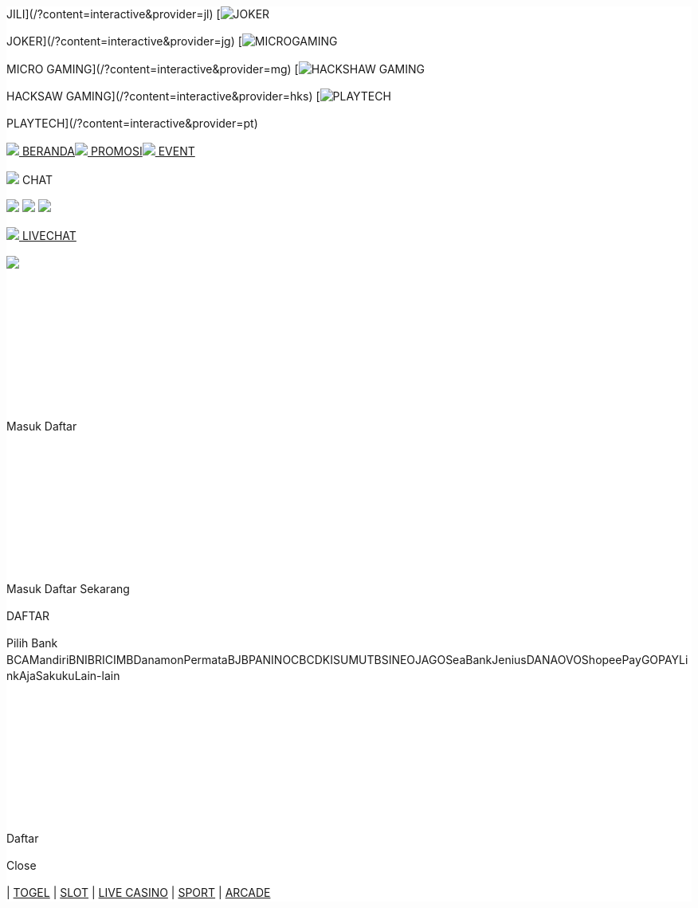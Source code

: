 
JILI](/?content=interactive&provider=jl)
[![JOKER](https://img.viva88athenae.com//interactive-jok.png)


JOKER](/?content=interactive&provider=jg)
[![MICROGAMING](https://img.viva88athenae.com//interactive-mg.png)


MICRO GAMING](/?content=interactive&provider=mg)
[![HACKSHAW GAMING](https://img.viva88athenae.com//interactive-hks.png)


HACKSAW GAMING](/?content=interactive&provider=hks)
[![PLAYTECH](https://img.viva88athenae.com//interactive-pt.png)


PLAYTECH](/?content=interactive&provider=pt)

[![](https://img.viva88athenae.com//beranda.png)
BERANDA](/)[![](https://img.viva88athenae.com//promosi.png)
PROMOSI](/m/promosi.php)[![](https://img.viva88athenae.com//events.png)
EVENT](/m/event.php)

![](https://img.viva88athenae.com//chat.png)
CHAT

[![](https://img.viva88athenae.com//line.png)](https://line.me/ti/p/y-XNQ-gk7-)
[![](https://img.viva88athenae.com//telegram.png)](https://t.me/are_toto)
[![](https://img.viva88athenae.com//whatsapp.png)](https://wa.me/6282117880874)

[![](https://img.viva88athenae.com//livechat.png)
LIVECHAT](https://tawk.to/chat/63592b6adaff0e1306d416dc/1gga5369m)

[![](/images/logoweb.png)](/)

![](/capimg.php)

Masuk
Daftar

![](/m/capimg.php?2225)

Masuk
Daftar Sekarang

DAFTAR

Pilih Bank
BCAMandiriBNIBRICIMBDanamonPermataBJBPANINOCBCDKISUMUTBSINEOJAGOSeaBankJeniusDANAOVOShopeePayGOPAYLinkAjaSakukuLain-lain

![](m/capreg.php)

Daftar


Close

|
[TOGEL](/?content=register)
|
[SLOT](/?content=slot)
|
[LIVE CASINO](/?content=casino)
|
[SPORT](/?content=sport)
|
[ARCADE](/?content=fish)